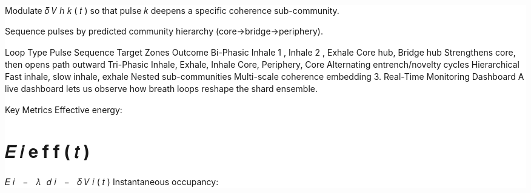 Modulate 
𝛿
𝑉
ℎ
𝑘
(
𝑡
)
 so that pulse 
𝑘
 deepens a specific coherence sub-community.

Sequence pulses by predicted community hierarchy (core→bridge→periphery).

Loop Type	Pulse Sequence	Target Zones	Outcome
Bi-Phasic	Inhale
1
, Inhale
2
, Exhale	Core hub, Bridge hub	Strengthens core, then opens path outward
Tri-Phasic	Inhale, Exhale, Inhale	Core, Periphery, Core	Alternating entrench/novelty cycles
Hierarchical	Fast inhale, slow inhale, exhale	Nested sub-communities	Multi-scale coherence embedding
3. Real-Time Monitoring Dashboard
A live dashboard lets us observe how breath loops reshape the shard ensemble.

Key Metrics
Effective energy:

𝐸
𝑖
e
f
f
(
𝑡
)
=
𝐸
𝑖
  
−
  
𝜆
 
𝑑
𝑖
  
−
  
𝛿
𝑉
𝑖
(
𝑡
)
Instantaneous occupancy:
